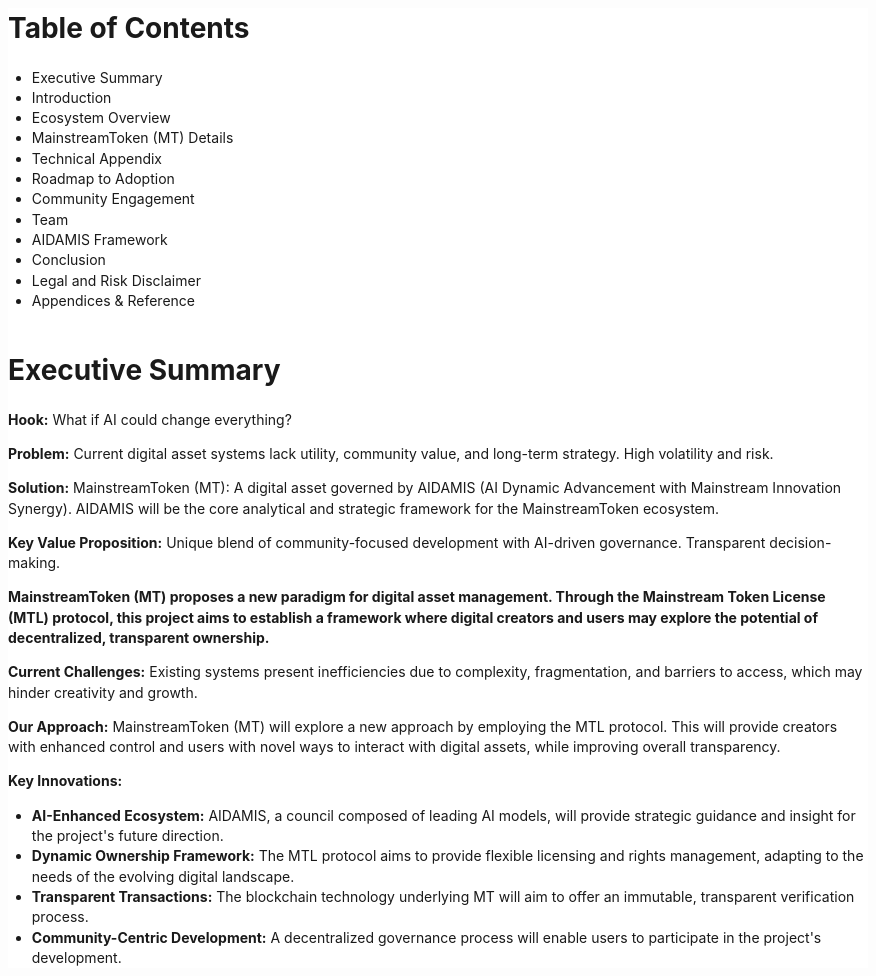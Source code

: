 # Table of Contents

*   Executive Summary
*   Introduction
*   Ecosystem Overview
*   MainstreamToken (MT) Details
*   Technical Appendix
*   Roadmap to Adoption
*   Community Engagement
*   Team
*   AIDAMIS Framework
*   Conclusion
*   Legal and Risk Disclaimer
*   Appendices & Reference
# Executive Summary

**Hook:**
What if AI could change everything?

**Problem:**
Current digital asset systems lack utility, community value, and long-term strategy.
High volatility and risk.

**Solution:**
MainstreamToken (MT): A digital asset governed by AIDAMIS (AI Dynamic Advancement with Mainstream Innovation Synergy).
AIDAMIS will be the core analytical and strategic framework for the MainstreamToken ecosystem.

**Key Value Proposition:**
Unique blend of community-focused development with AI-driven governance.
Transparent decision-making.

**MainstreamToken (MT) proposes a new paradigm for digital asset management. Through the Mainstream Token License (MTL) protocol, this project aims to establish a framework where digital creators and users may explore the potential of decentralized, transparent ownership.**

**Current Challenges:**
Existing systems present inefficiencies due to complexity, fragmentation, and barriers to access, which may hinder creativity and growth.

**Our Approach:**
MainstreamToken (MT) will explore a new approach by employing the MTL protocol. This will provide creators with enhanced control and users with novel ways to interact with digital assets, while improving overall transparency.

**Key Innovations:**
* **AI-Enhanced Ecosystem:** AIDAMIS, a council composed of leading AI models, will provide strategic guidance and insight for the project's future direction.
* **Dynamic Ownership Framework:** The MTL protocol aims to provide flexible licensing and rights management, adapting to the needs of the evolving digital landscape.
* **Transparent Transactions:** The blockchain technology underlying MT will aim to offer an immutable, transparent verification process.
* **Community-Centric Development:** A decentralized governance process will enable users to participate in the project's development.
